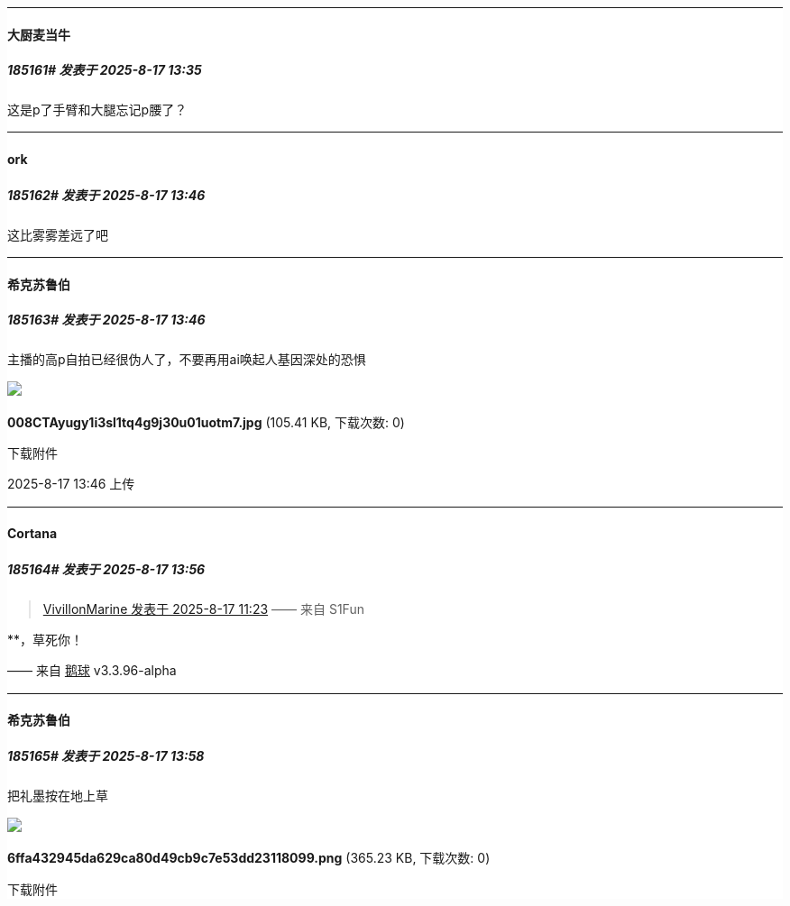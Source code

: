
*****

####  大厨麦当牛  
##### 185161#       发表于 2025-8-17 13:35

这是p了手臂和大腿忘记p腰了？


*****

####  ork  
##### 185162#       发表于 2025-8-17 13:46

这比雾雾差远了吧

*****

####  希克苏鲁伯  
##### 185163#       发表于 2025-8-17 13:46

主播的高p自拍已经很伪人了，不要再用ai唤起人基因深处的恐惧

<img src="https://img.stage1st.com/forum/202508/17/134646q9al1hap941p4o35.jpg" referrerpolicy="no-referrer">

<strong>008CTAyugy1i3sl1tq4g9j30u01uotm7.jpg</strong> (105.41 KB, 下载次数: 0)

下载附件

2025-8-17 13:46 上传


*****

####  Cortana  
##### 185164#       发表于 2025-8-17 13:56

<blockquote><a href="httphttps://stage1st.com/2b/forum.php?mod=redirect&amp;goto=findpost&amp;pid=68277661&amp;ptid=2184782" target="_blank">VivillonMarine 发表于 2025-8-17 11:23</a>
—— 来自 S1Fun</blockquote>
**，草死你！

—— 来自 [鹅球](https://www.pgyer.com/xfPejhuq) v3.3.96-alpha


*****

####  希克苏鲁伯  
##### 185165#       发表于 2025-8-17 13:58

把礼墨按在地上草

<img src="https://img.stage1st.com/forum/202508/17/135842zyx09ta0rx8kma55.png" referrerpolicy="no-referrer">

<strong>6ffa432945da629ca80d49cb9c7e53dd23118099.png</strong> (365.23 KB, 下载次数: 0)

下载附件
